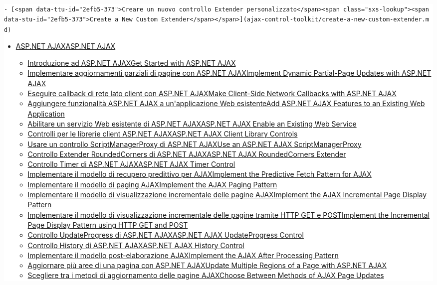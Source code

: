     - [<span data-ttu-id="2efb5-373">Creare un nuovo controllo Extender personalizzato</span><span class="sxs-lookup"><span data-stu-id="2efb5-373">Create a New Custom Extender</span></span>](ajax-control-toolkit/create-a-new-custom-extender.md)
- [<span data-ttu-id="2efb5-374">ASP.NET AJAX</span><span class="sxs-lookup"><span data-stu-id="2efb5-374">ASP.NET AJAX</span></span>](aspnet-ajax/index.md)

    - [<span data-ttu-id="2efb5-375">Introduzione ad ASP.NET AJAX</span><span class="sxs-lookup"><span data-stu-id="2efb5-375">Get Started with ASP.NET AJAX</span></span>](aspnet-ajax/how-do-i-get-started-with-aspnet-ajax.md)
    - [<span data-ttu-id="2efb5-376">Implementare aggiornamenti parziali di pagine con ASP.NET AJAX</span><span class="sxs-lookup"><span data-stu-id="2efb5-376">Implement Dynamic Partial-Page Updates with ASP.NET AJAX</span></span>](aspnet-ajax/how-do-i-implement-dynamic-partial-page-updates-with-aspnet-ajax.md)
    - [<span data-ttu-id="2efb5-377">Eseguire callback di rete lato client con ASP.NET AJAX</span><span class="sxs-lookup"><span data-stu-id="2efb5-377">Make Client-Side Network Callbacks with ASP.NET AJAX</span></span>](aspnet-ajax/how-do-i-make-client-side-network-callbacks-with-aspnet-ajax.md)
    - [<span data-ttu-id="2efb5-378">Aggiungere funzionalità ASP.NET AJAX a un'applicazione Web esistente</span><span class="sxs-lookup"><span data-stu-id="2efb5-378">Add ASP.NET AJAX Features to an Existing Web Application</span></span>](aspnet-ajax/how-do-i-add-aspnet-ajax-features-to-an-existing-web-application.md)
    - [<span data-ttu-id="2efb5-379">Abilitare un servizio Web esistente di ASP.NET AJAX</span><span class="sxs-lookup"><span data-stu-id="2efb5-379">ASP.NET AJAX Enable an Existing Web Service</span></span>](aspnet-ajax/how-do-i-aspnet-ajax-enable-an-existing-web-service.md)
    - [<span data-ttu-id="2efb5-380">Controlli per le librerie client ASP.NET AJAX</span><span class="sxs-lookup"><span data-stu-id="2efb5-380">ASP.NET AJAX Client Library Controls</span></span>](aspnet-ajax/how-do-i-use-the-aspnet-ajax-client-library-controls.md)
    - [<span data-ttu-id="2efb5-381">Usare un controllo ScriptManagerProxy di ASP.NET AJAX</span><span class="sxs-lookup"><span data-stu-id="2efb5-381">Use an ASP.NET AJAX ScriptManagerProxy</span></span>](aspnet-ajax/how-do-i-use-an-aspnet-ajax-scriptmanagerproxy.md)
    - [<span data-ttu-id="2efb5-382">Controllo Extender RoundedCorners di ASP.NET AJAX</span><span class="sxs-lookup"><span data-stu-id="2efb5-382">ASP.NET AJAX RoundedCorners Extender</span></span>](aspnet-ajax/how-do-i-use-the-aspnet-ajax-roundedcorners-extender.md)
    - [<span data-ttu-id="2efb5-383">Controllo Timer di ASP.NET AJAX</span><span class="sxs-lookup"><span data-stu-id="2efb5-383">ASP.NET AJAX Timer Control</span></span>](aspnet-ajax/how-do-i-use-the-aspnet-ajax-timer-control.md)
    - [<span data-ttu-id="2efb5-384">Implementare il modello di recupero predittivo per AJAX</span><span class="sxs-lookup"><span data-stu-id="2efb5-384">Implement the Predictive Fetch Pattern for AJAX</span></span>](aspnet-ajax/how-do-i-implement-the-predictive-fetch-pattern-for-ajax.md)
    - [<span data-ttu-id="2efb5-385">Implementare il modello di paging AJAX</span><span class="sxs-lookup"><span data-stu-id="2efb5-385">Implement the AJAX Paging Pattern</span></span>](aspnet-ajax/how-do-i-implement-the-ajax-paging-pattern.md)
    - [<span data-ttu-id="2efb5-386">Implementare il modello di visualizzazione incrementale delle pagine AJAX</span><span class="sxs-lookup"><span data-stu-id="2efb5-386">Implement the AJAX Incremental Page Display Pattern</span></span>](aspnet-ajax/how-do-i-implement-the-ajax-incremental-page-display-pattern.md)
    - [<span data-ttu-id="2efb5-387">Implementare il modello di visualizzazione incrementale delle pagine tramite HTTP GET e POST</span><span class="sxs-lookup"><span data-stu-id="2efb5-387">Implement the Incremental Page Display Pattern using HTTP GET and POST</span></span>](aspnet-ajax/how-do-i-implement-the-incremental-page-display-pattern-using-http-get-and-post.md)
    - [<span data-ttu-id="2efb5-388">Controllo UpdateProgress di ASP.NET AJAX</span><span class="sxs-lookup"><span data-stu-id="2efb5-388">ASP.NET AJAX UpdateProgress Control</span></span>](aspnet-ajax/how-do-i-use-the-aspnet-ajax-updateprogress-control.md)
    - [<span data-ttu-id="2efb5-389">Controllo History di ASP.NET AJAX</span><span class="sxs-lookup"><span data-stu-id="2efb5-389">ASP.NET AJAX History Control</span></span>](aspnet-ajax/how-do-i-use-the-aspnet-ajax-history-control.md)
    - [<span data-ttu-id="2efb5-390">Implementare il modello post-elaborazione AJAX</span><span class="sxs-lookup"><span data-stu-id="2efb5-390">Implement the AJAX After Processing Pattern</span></span>](aspnet-ajax/how-do-i-implement-the-ajax-after-processing-pattern.md)
    - [<span data-ttu-id="2efb5-391">Aggiornare più aree di una pagina con ASP.NET AJAX</span><span class="sxs-lookup"><span data-stu-id="2efb5-391">Update Multiple Regions of a Page with ASP.NET AJAX</span></span>](aspnet-ajax/how-do-i-update-multiple-regions-of-a-page-with-aspnet-ajax.md)
    - [<span data-ttu-id="2efb5-392">Scegliere tra i metodi di aggiornamento delle pagine AJAX</span><span class="sxs-lookup"><span data-stu-id="2efb5-392">Choose Between Methods of AJAX Page Updates</span></span>](aspnet-ajax/how-do-i-choose-between-methods-of-ajax-page-updates.md)
